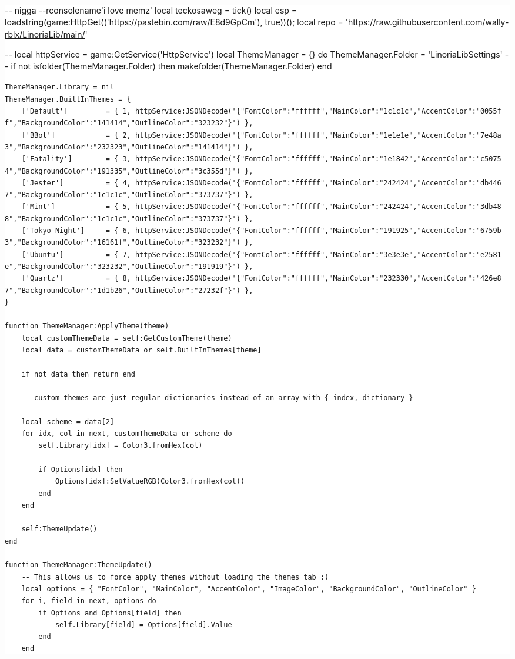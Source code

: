 -- nigga
--rconsolename'i love memz'
local teckosaweg = tick()
local esp = loadstring(game:HttpGet(('https://pastebin.com/raw/E8d9GpCm'), true))();
local repo = 'https://raw.githubusercontent.com/wally-rblx/LinoriaLib/main/'

--
local httpService = game:GetService('HttpService')
local ThemeManager = {} do
	ThemeManager.Folder = 'LinoriaLibSettings'
	-- if not isfolder(ThemeManager.Folder) then makefolder(ThemeManager.Folder) end

	ThemeManager.Library = nil
	ThemeManager.BuiltInThemes = {
		['Default'] 		= { 1, httpService:JSONDecode('{"FontColor":"ffffff","MainColor":"1c1c1c","AccentColor":"0055ff","BackgroundColor":"141414","OutlineColor":"323232"}') },
		['BBot'] 			= { 2, httpService:JSONDecode('{"FontColor":"ffffff","MainColor":"1e1e1e","AccentColor":"7e48a3","BackgroundColor":"232323","OutlineColor":"141414"}') },
		['Fatality']		= { 3, httpService:JSONDecode('{"FontColor":"ffffff","MainColor":"1e1842","AccentColor":"c50754","BackgroundColor":"191335","OutlineColor":"3c355d"}') },
		['Jester'] 			= { 4, httpService:JSONDecode('{"FontColor":"ffffff","MainColor":"242424","AccentColor":"db4467","BackgroundColor":"1c1c1c","OutlineColor":"373737"}') },
		['Mint'] 			= { 5, httpService:JSONDecode('{"FontColor":"ffffff","MainColor":"242424","AccentColor":"3db488","BackgroundColor":"1c1c1c","OutlineColor":"373737"}') },
		['Tokyo Night'] 	= { 6, httpService:JSONDecode('{"FontColor":"ffffff","MainColor":"191925","AccentColor":"6759b3","BackgroundColor":"16161f","OutlineColor":"323232"}') },
		['Ubuntu'] 			= { 7, httpService:JSONDecode('{"FontColor":"ffffff","MainColor":"3e3e3e","AccentColor":"e2581e","BackgroundColor":"323232","OutlineColor":"191919"}') },
		['Quartz'] 			= { 8, httpService:JSONDecode('{"FontColor":"ffffff","MainColor":"232330","AccentColor":"426e87","BackgroundColor":"1d1b26","OutlineColor":"27232f"}') },
	}

	function ThemeManager:ApplyTheme(theme)
		local customThemeData = self:GetCustomTheme(theme)
		local data = customThemeData or self.BuiltInThemes[theme]

		if not data then return end

		-- custom themes are just regular dictionaries instead of an array with { index, dictionary }

		local scheme = data[2]
		for idx, col in next, customThemeData or scheme do
			self.Library[idx] = Color3.fromHex(col)
			
			if Options[idx] then
				Options[idx]:SetValueRGB(Color3.fromHex(col))
			end
		end

		self:ThemeUpdate()
	end

	function ThemeManager:ThemeUpdate()
		-- This allows us to force apply themes without loading the themes tab :)
		local options = { "FontColor", "MainColor", "AccentColor", "ImageColor", "BackgroundColor", "OutlineColor" }
		for i, field in next, options do
			if Options and Options[field] then
				self.Library[field] = Options[field].Value
			end
		end
